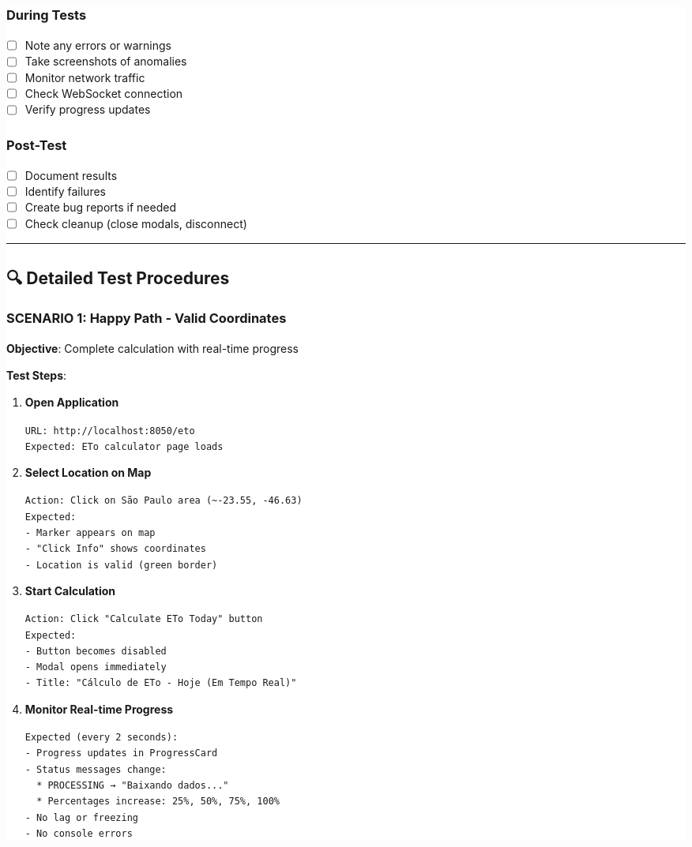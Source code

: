 ### During Tests
- [ ] Note any errors or warnings
- [ ] Take screenshots of anomalies
- [ ] Monitor network traffic
- [ ] Check WebSocket connection
- [ ] Verify progress updates

### Post-Test
- [ ] Document results
- [ ] Identify failures
- [ ] Create bug reports if needed
- [ ] Check cleanup (close modals, disconnect)

---

## 🔍 Detailed Test Procedures

### SCENARIO 1: Happy Path - Valid Coordinates

**Objective**: Complete calculation with real-time progress

**Test Steps**:

1. **Open Application**
   ```
   URL: http://localhost:8050/eto
   Expected: ETo calculator page loads
   ```

2. **Select Location on Map**
   ```
   Action: Click on São Paulo area (~-23.55, -46.63)
   Expected: 
   - Marker appears on map
   - "Click Info" shows coordinates
   - Location is valid (green border)
   ```

3. **Start Calculation**
   ```
   Action: Click "Calculate ETo Today" button
   Expected:
   - Button becomes disabled
   - Modal opens immediately
   - Title: "Cálculo de ETo - Hoje (Em Tempo Real)"
   ```

4. **Monitor Real-time Progress**
   ```
   Expected (every 2 seconds):
   - Progress updates in ProgressCard
   - Status messages change:
     * PROCESSING → "Baixando dados..."
     * Percentages increase: 25%, 50%, 75%, 100%
   - No lag or freezing
   - No console errors
   ```
